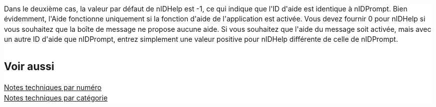  Dans le deuxième cas, la valeur par défaut de nIDHelp est -1, ce qui indique que l'ID d'aide est identique à nIDPrompt. Bien évidemment, l'Aide fonctionne uniquement si la fonction d'aide de l'application est activée. Vous devez fournir 0 pour nIDHelp si vous souhaitez que la boîte de message ne propose aucune aide. Si vous souhaitez que l'aide du message soit activée, mais avec un autre ID d'aide que nIDPrompt, entrez simplement une valeur positive pour nIDHelp différente de celle de nIDPrompt.  
  
## <a name="see-also"></a>Voir aussi  
 [Notes techniques par numéro](../mfc/technical-notes-by-number.md)   
 [Notes techniques par catégorie](../mfc/technical-notes-by-category.md)

